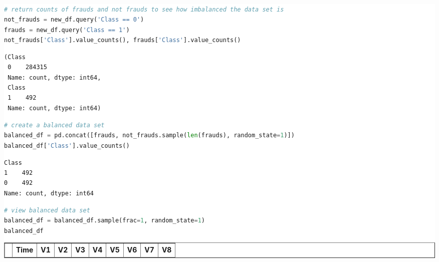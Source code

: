 


```python
# return counts of frauds and not frauds to see how imbalanced the data set is
not_frauds = new_df.query('Class == 0')
frauds = new_df.query('Class == 1')
not_frauds['Class'].value_counts(), frauds['Class'].value_counts()
```




    (Class
     0    284315
     Name: count, dtype: int64,
     Class
     1    492
     Name: count, dtype: int64)




```python
# create a balanced data set
balanced_df = pd.concat([frauds, not_frauds.sample(len(frauds), random_state=1)])
balanced_df['Class'].value_counts()
```




    Class
    1    492
    0    492
    Name: count, dtype: int64




```python
# view balanced data set
balanced_df = balanced_df.sample(frac=1, random_state=1)
balanced_df
```




<div>
<style scoped>
    .dataframe tbody tr th:only-of-type {
        vertical-align: middle;
    }

    .dataframe tbody tr th {
        vertical-align: top;
    }

    .dataframe thead th {
        text-align: right;
    }
</style>
<table border="1" class="dataframe">
  <thead>
    <tr style="text-align: right;">
      <th></th>
      <th>Time</th>
      <th>V1</th>
      <th>V2</th>
      <th>V3</th>
      <th>V4</th>
      <th>V5</th>
      <th>V6</th>
      <th>V7</th>
      <th>V8</th>